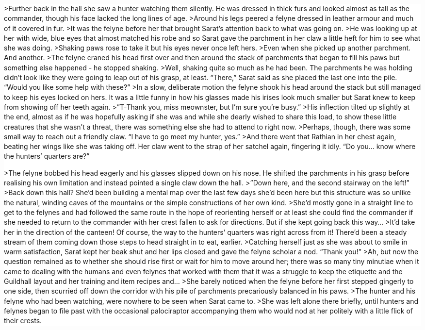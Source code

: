 \>Further back in the hall she saw a hunter watching them silently. He was dressed in thick furs and looked almost as tall as the commander, though his face lacked the long lines of age.
\>Around his legs peered a felyne dressed in leather armour and much of it covered in fur.
\>It was the felyne before her that brought Sarat’s attention back to what was going on.
\>He was looking up at her with wide, blue eyes that almost matched his robe and so Sarat gave the parchment in her claw a little heft for him to see what she was doing.
\>Shaking paws rose to take it but his eyes never once left hers.
\>Even when she picked up another parchment. And another.
\>The felyne craned his head first over and then around the stack of parchments that began to fill his paws but something else happened - he stopped shaking.
\>Well, shaking quite so much as he had been. The parchments he was holding didn’t look like they were going to leap out of his grasp, at least.
“There,” Sarat said as she placed the last one into the pile. “Would you like some help with these?”
\>In a slow, deliberate motion the felyne shook his head around the stack but still managed to keep his eyes locked on hers. It was a little funny in how his glasses made his irises look much smaller but Sarat knew to keep from showing off her teeth again.
\>”T-Thank you, miss meownster, but I’m sure you’re busy.”
\>His inflection tilted up slightly at the end, almost as if he was hopefully asking if she was and while she dearly wished to share this load, to show these little creatures that she wasn’t a threat, there was something else she had to attend to right now.
\>Perhaps, though, there was some small way to reach out a friendly claw.
“I have to go meet my hunter, yes.”
\>And there went that Rathian in her chest again, beating her wings like she was taking off. Her claw went to the strap of her satchel again, fingering it idly.
“Do you… know where the hunters’ quarters are?”

\>The felyne bobbed his head eagerly and his glasses slipped down on his nose. He shifted the parchments in his grasp before realising his own limitation and instead pointed a single claw down the hall.
\>”Down here, and the second stairway on the left!”
\>Back down this hall? She’d been building a mental map over the last few days she’d been here but this structure was so unlike the natural, winding caves of the mountains or the simple constructions of her own kind.
\>She’d mostly gone in a straight line to get to the felynes and had followed the same route in the hope of reorienting herself or at least she could find the commander if she needed to return to the commander with her crest fallen to ask for directions. But if she kept going back this way…
\>It’d take her in the direction of the canteen! Of course, the way to the hunters’ quarters was right across from it! There’d been a steady stream of them coming down those steps to head straight in to eat, earlier.
\>Catching herself just as she was about to smile in warm satisfaction, Sarat kept her beak shut and her lips closed and gave the felyne scholar a nod.
“Thank you!”
\>Ah, but now the question remained as to whether she should rise first or wait for him to move around her; there was so many tiny minutiae when it came to dealing with the humans and even felynes that worked with them that it was a struggle to keep the etiquette and the Guildhall layout and her training and item recipes and…
\>She barely noticed when the felyne before her first stepped gingerly to one side, then scurried off down the corridor with his pile of parchments precariously balanced in his paws.
\>The hunter and his felyne who had been watching, were nowhere to be seen when Sarat came to.
\>She was left alone there briefly, until hunters and felynes began to file past with the occasional palociraptor accompanying them who would nod at her politely with a little flick of their crests.
